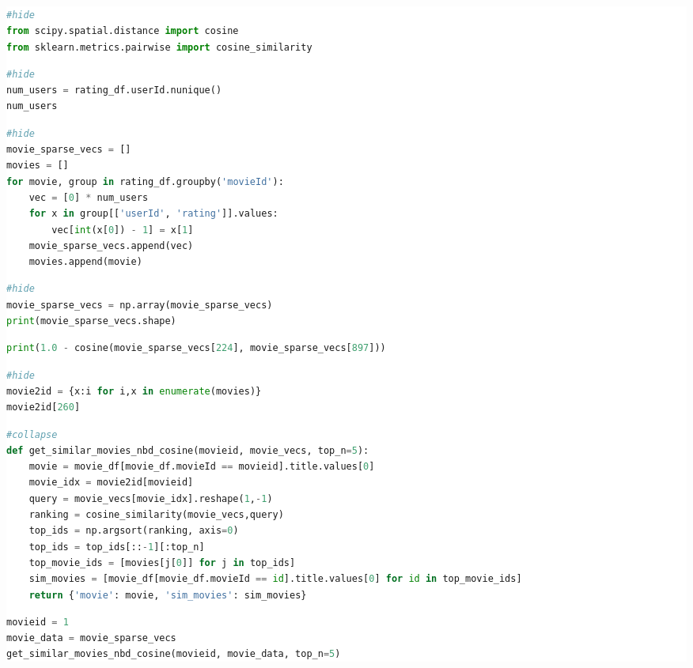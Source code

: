 
```python executionInfo={"elapsed": 1501, "status": "ok", "timestamp": 1619264689164, "user": {"displayName": "sparsh agarwal", "photoUrl": "", "userId": "00322518567794762549"}, "user_tz": -330} id="TjNjq4YeNarR"
#hide
from scipy.spatial.distance import cosine
from sklearn.metrics.pairwise import cosine_similarity
```

```python colab={"base_uri": "https://localhost:8080/"} executionInfo={"elapsed": 1377, "status": "ok", "timestamp": 1619264689166, "user": {"displayName": "sparsh agarwal", "photoUrl": "", "userId": "00322518567794762549"}, "user_tz": -330} id="kGcfDDr9O2OF" outputId="5a80fffc-f761-44fc-96c1-4bb43a9adae4"
#hide
num_users = rating_df.userId.nunique()
num_users
```

```python executionInfo={"elapsed": 10293, "status": "ok", "timestamp": 1619264698190, "user": {"displayName": "sparsh agarwal", "photoUrl": "", "userId": "00322518567794762549"}, "user_tz": -330} id="lzyItagFO5PI"
#hide
movie_sparse_vecs = []
movies = []
for movie, group in rating_df.groupby('movieId'):
    vec = [0] * num_users
    for x in group[['userId', 'rating']].values:
        vec[int(x[0]) - 1] = x[1]
    movie_sparse_vecs.append(vec)
    movies.append(movie)
```

```python colab={"base_uri": "https://localhost:8080/"} executionInfo={"elapsed": 8922, "status": "ok", "timestamp": 1619264698908, "user": {"displayName": "sparsh agarwal", "photoUrl": "", "userId": "00322518567794762549"}, "user_tz": -330} id="C7NgHmrZPDxU" outputId="7a9d61cb-7456-4cad-83e9-66d0a3073171"
#hide
movie_sparse_vecs = np.array(movie_sparse_vecs)
print(movie_sparse_vecs.shape)
```

```python colab={"base_uri": "https://localhost:8080/"} executionInfo={"elapsed": 8720, "status": "ok", "timestamp": 1619264698910, "user": {"displayName": "sparsh agarwal", "photoUrl": "", "userId": "00322518567794762549"}, "user_tz": -330} id="Hd9m0ZIpPdmV" outputId="2049cd8c-5ed0-45a6-bbef-7e0d589469f1"
print(1.0 - cosine(movie_sparse_vecs[224], movie_sparse_vecs[897]))
```

```python colab={"base_uri": "https://localhost:8080/"} executionInfo={"elapsed": 8358, "status": "ok", "timestamp": 1619264698911, "user": {"displayName": "sparsh agarwal", "photoUrl": "", "userId": "00322518567794762549"}, "user_tz": -330} id="ZP4K4AIxPD8T" outputId="61630162-b1e6-4956-c632-10abe957225a"
#hide
movie2id = {x:i for i,x in enumerate(movies)}
movie2id[260]
```

```python executionInfo={"elapsed": 4120, "status": "ok", "timestamp": 1619264698912, "user": {"displayName": "sparsh agarwal", "photoUrl": "", "userId": "00322518567794762549"}, "user_tz": -330} id="zIMlL-AUPGol"
#collapse
def get_similar_movies_nbd_cosine(movieid, movie_vecs, top_n=5):
    movie = movie_df[movie_df.movieId == movieid].title.values[0]
    movie_idx = movie2id[movieid]
    query = movie_vecs[movie_idx].reshape(1,-1)
    ranking = cosine_similarity(movie_vecs,query)
    top_ids = np.argsort(ranking, axis=0)
    top_ids = top_ids[::-1][:top_n]
    top_movie_ids = [movies[j[0]] for j in top_ids]
    sim_movies = [movie_df[movie_df.movieId == id].title.values[0] for id in top_movie_ids]
    return {'movie': movie, 'sim_movies': sim_movies}
```

```python colab={"base_uri": "https://localhost:8080/"} executionInfo={"elapsed": 3060, "status": "ok", "timestamp": 1619264701563, "user": {"displayName": "sparsh agarwal", "photoUrl": "", "userId": "00322518567794762549"}, "user_tz": -330} id="oat5HmtoPJdW" outputId="b43fd8e2-a494-4c7c-deca-9311310a6b0e"
movieid = 1
movie_data = movie_sparse_vecs
get_similar_movies_nbd_cosine(movieid, movie_data, top_n=5)
```
